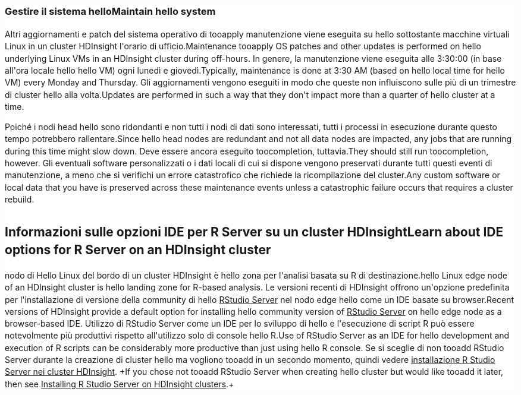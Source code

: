 ### <a name="maintain-hello-system"></a><span data-ttu-id="0fe17-175">Gestire il sistema hello</span><span class="sxs-lookup"><span data-stu-id="0fe17-175">Maintain hello system</span></span>
<span data-ttu-id="0fe17-176">Altri aggiornamenti e patch del sistema operativo di tooapply manutenzione viene eseguita su hello sottostante macchine virtuali Linux in un cluster HDInsight l'orario di ufficio.</span><span class="sxs-lookup"><span data-stu-id="0fe17-176">Maintenance tooapply OS patches and other updates is performed on hello underlying Linux VMs in an HDInsight cluster during off-hours.</span></span> <span data-ttu-id="0fe17-177">In genere, la manutenzione viene eseguita alle 3:30:00 (in base all'ora locale hello hello VM) ogni lunedì e giovedì.</span><span class="sxs-lookup"><span data-stu-id="0fe17-177">Typically, maintenance is done at 3:30 AM (based on hello local time for hello VM) every Monday and Thursday.</span></span> <span data-ttu-id="0fe17-178">Gli aggiornamenti vengono eseguiti in modo che queste non influiscono sulle più di un trimestre di cluster hello alla volta.</span><span class="sxs-lookup"><span data-stu-id="0fe17-178">Updates are performed in such a way that they don't impact more than a quarter of hello cluster at a time.</span></span>  

<span data-ttu-id="0fe17-179">Poiché i nodi head hello sono ridondanti e non tutti i nodi di dati sono interessati, tutti i processi in esecuzione durante questo tempo potrebbero rallentare.</span><span class="sxs-lookup"><span data-stu-id="0fe17-179">Since hello head nodes are redundant and not all data nodes are impacted, any jobs that are running during this time might slow down.</span></span> <span data-ttu-id="0fe17-180">Deve essere ancora eseguito toocompletion, tuttavia.</span><span class="sxs-lookup"><span data-stu-id="0fe17-180">They should still run toocompletion, however.</span></span> <span data-ttu-id="0fe17-181">Gli eventuali software personalizzati o i dati locali di cui si dispone vengono preservati durante tutti questi eventi di manutenzione, a meno che si verifichi un errore catastrofico che richiede la ricompilazione del cluster.</span><span class="sxs-lookup"><span data-stu-id="0fe17-181">Any custom software or local data that you have is preserved across these maintenance events unless a catastrophic failure occurs that requires a cluster rebuild.</span></span>

## <a name="learn-about-ide-options-for-r-server-on-an-hdinsight-cluster"></a><span data-ttu-id="0fe17-182">Informazioni sulle opzioni IDE per R Server su un cluster HDInsight</span><span class="sxs-lookup"><span data-stu-id="0fe17-182">Learn about IDE options for R Server on an HDInsight cluster</span></span>
<span data-ttu-id="0fe17-183">nodo di Hello Linux del bordo di un cluster HDInsight è hello zona per l'analisi basata su R di destinazione.</span><span class="sxs-lookup"><span data-stu-id="0fe17-183">hello Linux edge node of an HDInsight cluster is hello landing zone for R-based analysis.</span></span> <span data-ttu-id="0fe17-184">Le versioni recenti di HDInsight offrono un'opzione predefinita per l'installazione di versione della community di hello [RStudio Server](https://www.rstudio.com/products/rstudio-server/) nel nodo edge hello come un IDE basate su browser.</span><span class="sxs-lookup"><span data-stu-id="0fe17-184">Recent versions of HDInsight provide a default option for installing hello community version of [RStudio Server](https://www.rstudio.com/products/rstudio-server/) on hello edge node as a browser-based IDE.</span></span> <span data-ttu-id="0fe17-185">Utilizzo di RStudio Server come un IDE per lo sviluppo di hello e l'esecuzione di script R può essere notevolmente più produttivi rispetto all'utilizzo solo di console hello R.</span><span class="sxs-lookup"><span data-stu-id="0fe17-185">Use of RStudio Server as an IDE for hello development and execution of R scripts can be considerably more productive than just using hello R console.</span></span> <span data-ttu-id="0fe17-186">Se si sceglie di non tooadd RStudio Server durante la creazione di cluster hello ma vogliono tooadd in un secondo momento, quindi vedere [installazione R Studio Server nei cluster HDInsight](https://docs.microsoft.com/azure/hdinsight/hdinsight-hadoop-r-server-install-r-studio). +</span><span class="sxs-lookup"><span data-stu-id="0fe17-186">If you chose not tooadd RStudio Server when creating hello cluster but would like tooadd it later, then see [Installing R Studio Server on HDInsight clusters](https://docs.microsoft.com/azure/hdinsight/hdinsight-hadoop-r-server-install-r-studio).+</span></span>
